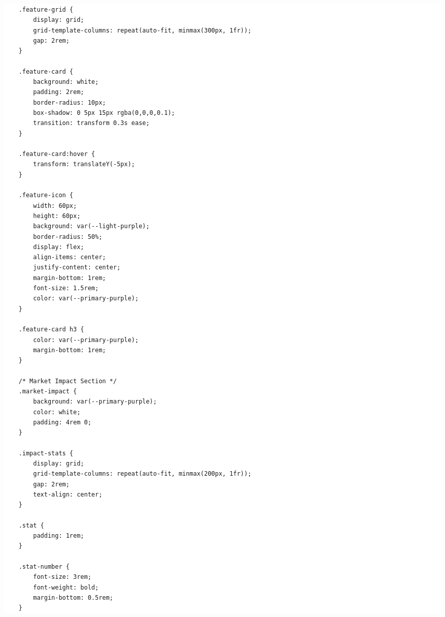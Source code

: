         .feature-grid {
            display: grid;
            grid-template-columns: repeat(auto-fit, minmax(300px, 1fr));
            gap: 2rem;
        }

        .feature-card {
            background: white;
            padding: 2rem;
            border-radius: 10px;
            box-shadow: 0 5px 15px rgba(0,0,0,0.1);
            transition: transform 0.3s ease;
        }

        .feature-card:hover {
            transform: translateY(-5px);
        }

        .feature-icon {
            width: 60px;
            height: 60px;
            background: var(--light-purple);
            border-radius: 50%;
            display: flex;
            align-items: center;
            justify-content: center;
            margin-bottom: 1rem;
            font-size: 1.5rem;
            color: var(--primary-purple);
        }

        .feature-card h3 {
            color: var(--primary-purple);
            margin-bottom: 1rem;
        }

        /* Market Impact Section */
        .market-impact {
            background: var(--primary-purple);
            color: white;
            padding: 4rem 0;
        }

        .impact-stats {
            display: grid;
            grid-template-columns: repeat(auto-fit, minmax(200px, 1fr));
            gap: 2rem;
            text-align: center;
        }

        .stat {
            padding: 1rem;
        }

        .stat-number {
            font-size: 3rem;
            font-weight: bold;
            margin-bottom: 0.5rem;
        }
